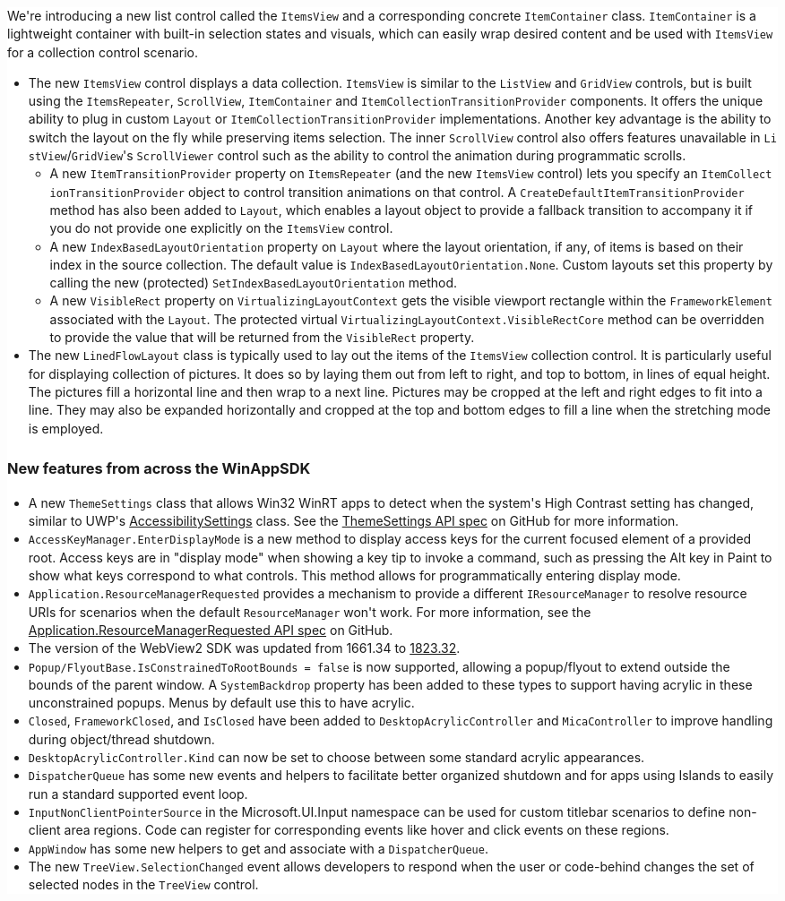 We're introducing a new list control called the `ItemsView` and a corresponding concrete `ItemContainer` class. `ItemContainer` is a lightweight container with built-in selection states and visuals, which can easily wrap desired content and be used with `ItemsView` for a collection control scenario.

- The new `ItemsView` control displays a data collection. `ItemsView` is similar to the `ListView` and `GridView` controls, but is built using the `ItemsRepeater`, `ScrollView`, `ItemContainer` and `ItemCollectionTransitionProvider` components. It offers the unique ability to plug in custom `Layout` or `ItemCollectionTransitionProvider` implementations. Another key advantage is the ability to switch the layout on the fly while preserving items selection. The inner `ScrollView` control also offers features unavailable in `ListView`/`GridView`'s `ScrollViewer` control such as the ability to control the animation during programmatic scrolls.
  - A new `ItemTransitionProvider` property on `ItemsRepeater` (and the new `ItemsView` control) lets you specify an `ItemCollectionTransitionProvider` object to control transition animations on that control. A `CreateDefaultItemTransitionProvider` method has also been added to `Layout`, which enables a layout object to provide a fallback transition to accompany it if you do not provide one explicitly on the `ItemsView` control.
  - A new `IndexBasedLayoutOrientation` property on `Layout` where the layout orientation, if any, of items is based on their index in the source collection. The default value is `IndexBasedLayoutOrientation.None`. Custom layouts set this property by calling the new (protected) `SetIndexBasedLayoutOrientation` method.
  - A new `VisibleRect` property on `VirtualizingLayoutContext` gets the visible viewport rectangle within the `FrameworkElement` associated with the `Layout`. The protected virtual `VirtualizingLayoutContext.VisibleRectCore` method can be overridden to provide the value that will be returned from the `VisibleRect` property.
- The new `LinedFlowLayout` class is typically used to lay out the items of the `ItemsView` collection control. It is particularly useful for displaying collection of pictures. It does so by laying them out from left to right, and top to bottom, in lines of equal height. The pictures fill a horizontal line and then wrap to a next line. Pictures may be cropped at the left and right edges to fit into a line. They may also be expanded horizontally and cropped at the top and bottom edges to fill a line when the stretching mode is employed.

### New features from across the WinAppSDK

- A new `ThemeSettings` class that allows Win32 WinRT apps to detect when the system's High Contrast setting has changed, similar to UWP's [AccessibilitySettings](/uwp/api/windows.ui.viewmanagement.accessibilitysettings) class. See the [ThemeSettings API spec](https://github.com/microsoft/WindowsAppSDK/blob/main/specs/themes/ThemeSettings.md) on GitHub for more information.
- `AccessKeyManager.EnterDisplayMode` is a new method to display access keys for the current focused element of a provided root. Access keys are in "display mode" when showing a key tip to invoke a command, such as pressing the Alt key in Paint to show what keys correspond to what controls. This method allows for programmatically entering display mode.
- `Application.ResourceManagerRequested` provides a mechanism to provide a different `IResourceManager` to resolve resource URIs for scenarios when the default `ResourceManager` won't work. For more information, see the [Application.ResourceManagerRequested API spec](https://github.com/microsoft/microsoft-ui-xaml/blob/main/specs/custom-iresourcemanager-spec.md) on GitHub.
- The version of the WebView2 SDK was updated from 1661.34 to [1823.32](/microsoft-edge/webview2/release-notes?tabs=winrtcsharp#10182332).
- `Popup/FlyoutBase.IsConstrainedToRootBounds = false` is now supported, allowing a popup/flyout to extend outside the bounds of the parent window. A `SystemBackdrop` property has been added to these types to support having acrylic in these unconstrained popups. Menus by default use this to have acrylic.
- `Closed`, `FrameworkClosed`, and `IsClosed` have been added to `DesktopAcrylicController` and `MicaController` to improve handling during object/thread shutdown.
- `DesktopAcrylicController.Kind` can now be set to choose between some standard acrylic appearances.
- `DispatcherQueue` has some new events and helpers to facilitate better organized shutdown and for apps using Islands to easily run a standard supported event loop.
- `InputNonClientPointerSource` in the Microsoft.UI.Input namespace can be used for custom titlebar scenarios to define non-client area regions. Code can register for corresponding events like hover and click events on these regions.
- `AppWindow` has some new helpers to get and associate with a `DispatcherQueue`.
-  The new `TreeView.SelectionChanged` event allows developers to respond when the user or code-behind changes the set of selected nodes in the `TreeView` control.